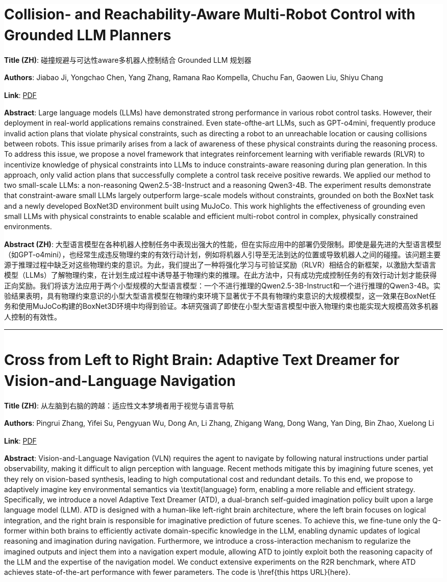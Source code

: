 # Collision- and Reachability-Aware Multi-Robot Control with Grounded LLM Planners 

**Title (ZH)**: 碰撞规避与可达性aware多机器人控制结合 Grounded LLM 规划器 

**Authors**: Jiabao Ji, Yongchao Chen, Yang Zhang, Ramana Rao Kompella, Chuchu Fan, Gaowen Liu, Shiyu Chang  

**Link**: [PDF](https://arxiv.org/pdf/2505.20573)  

**Abstract**: Large language models (LLMs) have demonstrated strong performance in various robot control tasks. However, their deployment in real-world applications remains constrained. Even state-ofthe-art LLMs, such as GPT-o4mini, frequently produce invalid action plans that violate physical constraints, such as directing a robot to an unreachable location or causing collisions between robots. This issue primarily arises from a lack of awareness of these physical constraints during the reasoning process. To address this issue, we propose a novel framework that integrates reinforcement learning with verifiable rewards (RLVR) to incentivize knowledge of physical constraints into LLMs to induce constraints-aware reasoning during plan generation. In this approach, only valid action plans that successfully complete a control task receive positive rewards. We applied our method to two small-scale LLMs: a non-reasoning Qwen2.5-3B-Instruct and a reasoning Qwen3-4B. The experiment results demonstrate that constraint-aware small LLMs largely outperform large-scale models without constraints, grounded on both the BoxNet task and a newly developed BoxNet3D environment built using MuJoCo. This work highlights the effectiveness of grounding even small LLMs with physical constraints to enable scalable and efficient multi-robot control in complex, physically constrained environments. 

**Abstract (ZH)**: 大型语言模型在各种机器人控制任务中表现出强大的性能，但在实际应用中的部署仍受限制。即使是最先进的大型语言模型（如GPT-o4mini），也经常生成违反物理约束的有效行动计划，例如将机器人引导至无法到达的位置或导致机器人之间的碰撞。该问题主要源于推理过程中缺乏对这些物理约束的意识。为此，我们提出了一种将强化学习与可验证奖励（RLVR）相结合的新框架，以激励大型语言模型（LLMs）了解物理约束，在计划生成过程中诱导基于物理约束的推理。在此方法中，只有成功完成控制任务的有效行动计划才能获得正向奖励。我们将该方法应用于两个小型规模的大型语言模型：一个不进行推理的Qwen2.5-3B-Instruct和一个进行推理的Qwen3-4B。实验结果表明，具有物理约束意识的小型大型语言模型在物理约束环境下显著优于不具有物理约束意识的大规模模型，这一效果在BoxNet任务和使用MuJoCo构建的BoxNet3D环境中均得到验证。本研究强调了即使在小型大型语言模型中嵌入物理约束也能实现大规模高效多机器人控制的有效性。 

---
# Cross from Left to Right Brain: Adaptive Text Dreamer for Vision-and-Language Navigation 

**Title (ZH)**: 从左脑到右脑的跨越：适应性文本梦境者用于视觉与语言导航 

**Authors**: Pingrui Zhang, Yifei Su, Pengyuan Wu, Dong An, Li Zhang, Zhigang Wang, Dong Wang, Yan Ding, Bin Zhao, Xuelong Li  

**Link**: [PDF](https://arxiv.org/pdf/2505.20897)  

**Abstract**: Vision-and-Language Navigation (VLN) requires the agent to navigate by following natural instructions under partial observability, making it difficult to align perception with language. Recent methods mitigate this by imagining future scenes, yet they rely on vision-based synthesis, leading to high computational cost and redundant details. To this end, we propose to adaptively imagine key environmental semantics via \textit{language} form, enabling a more reliable and efficient strategy. Specifically, we introduce a novel Adaptive Text Dreamer (ATD), a dual-branch self-guided imagination policy built upon a large language model (LLM). ATD is designed with a human-like left-right brain architecture, where the left brain focuses on logical integration, and the right brain is responsible for imaginative prediction of future scenes. To achieve this, we fine-tune only the Q-former within both brains to efficiently activate domain-specific knowledge in the LLM, enabling dynamic updates of logical reasoning and imagination during navigation. Furthermore, we introduce a cross-interaction mechanism to regularize the imagined outputs and inject them into a navigation expert module, allowing ATD to jointly exploit both the reasoning capacity of the LLM and the expertise of the navigation model. We conduct extensive experiments on the R2R benchmark, where ATD achieves state-of-the-art performance with fewer parameters. The code is \href{this https URL}{here}. 
